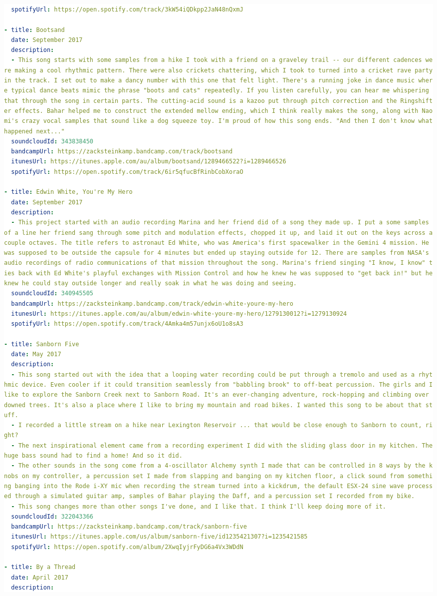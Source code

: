 ```yaml
  spotifyUrl: https://open.spotify.com/track/3kW54iQDkpp2JaN48nQxmJ

- title: Bootsand
  date: September 2017
  description:
  - This song starts with some samples from a hike I took with a friend on a graveley trail -- our different cadences were making a cool rhythmic pattern. There were also crickets chattering, which I took to turned into a cricket rave party in the track. I set out to make a dancy number with this one that felt light. There's a running joke in dance music where typical dance beats mimic the phrase "boots and cats" repeatedly. If you listen carefully, you can hear me whispering that through the song in certain parts. The cutting-acid sound is a kazoo put through pitch correction and the Ringshifter effects. Bahar helped me to construct the extended mellow ending, which I think really makes the song, along with Naomi's crazy vocal samples that sound like a dog squeeze toy. I'm proud of how this song ends. "And then I don't know what happened next..."
  soundcloudId: 343838450
  bandcampUrl: https://zacksteinkamp.bandcamp.com/track/bootsand
  itunesUrl: https://itunes.apple.com/au/album/bootsand/1289466522?i=1289466526
  spotifyUrl: https://open.spotify.com/track/6ir5qfucBfRinbCobXoraO

- title: Edwin White, You're My Hero
  date: September 2017
  description:
  - This project started with an audio recording Marina and her friend did of a song they made up. I put a some samples of a line her friend sang through some pitch and modulation effects, chopped it up, and laid it out on the keys across a couple octaves. The title refers to astronaut Ed White, who was America's first spacewalker in the Gemini 4 mission. He was supposed to be outside the capsule for 4 minutes but ended up staying outside for 12. There are samples from NASA's audio recordings of radio communications of that mission throughout the song. Marina's friend singing "I know, I know" ties back with Ed White's playful exchanges with Mission Control and how he knew he was supposed to "get back in!" but he knew he could stay outside longer and really soak in what he was doing and seeing.
  soundcloudId: 340945505
  bandcampUrl: https://zacksteinkamp.bandcamp.com/track/edwin-white-youre-my-hero
  itunesUrl: https://itunes.apple.com/au/album/edwin-white-youre-my-hero/1279130012?i=1279130924
  spotifyUrl: https://open.spotify.com/track/4Amka4m57unjx6oU1o8sA3

- title: Sanborn Five
  date: May 2017
  description:
  - This song started out with the idea that a looping water recording could be put through a tremolo and used as a rhythmic device. Even cooler if it could transition seamlessly from "babbling brook" to off-beat percussion. The girls and I like to explore the Sanborn Creek next to Sanborn Road. It's an ever-changing adventure, rock-hopping and climbing over downed trees. It's also a place where I like to bring my mountain and road bikes. I wanted this song to be about that stuff.
  - I recorded a little stream on a hike near Lexington Reservoir ... that would be close enough to Sanborn to count, right?
  - The next inspirational element came from a recording experiment I did with the sliding glass door in my kitchen. The huge bass sound had to find a home! And so it did.
  - The other sounds in the song come from a 4-oscillator Alchemy synth I made that can be controlled in 8 ways by the knobs on my controller, a percussion set I made from slapping and banging on my kitchen floor, a click sound from something banging into the Rode i-XY mic when recording the stream turned into a kickdrum, the default ESX-24 sine wave processed through a simulated guitar amp, samples of Bahar playing the Daff, and a percussion set I recorded from my bike.
  - This song changes more than other songs I've done, and I like that. I think I'll keep doing more of it.
  soundcloudId: 322043366
  bandcampUrl: https://zacksteinkamp.bandcamp.com/track/sanborn-five
  itunesUrl: https://itunes.apple.com/us/album/sanborn-five/id1235421307?i=1235421585
  spotifyUrl: https://open.spotify.com/album/2XwqIyjrFyDG6a4Vx3WDdN

- title: By a Thread
  date: April 2017
  description:
```